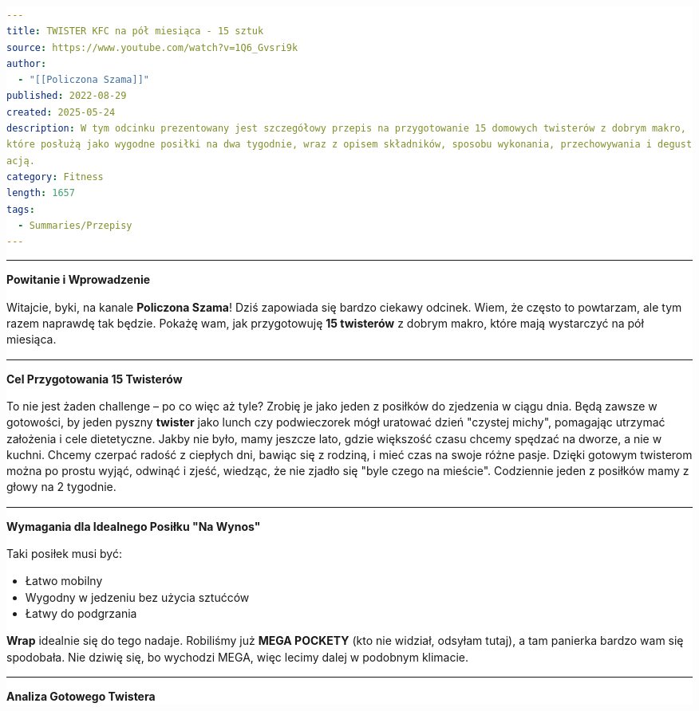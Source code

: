 ```yaml
---
title: TWISTER KFC na pół miesiąca - 15 sztuk
source: https://www.youtube.com/watch?v=1Q6_Gvsri9k
author:
  - "[[Policzona Szama]]"
published: 2022-08-29
created: 2025-05-24
description: W tym odcinku prezentowany jest szczegółowy przepis na przygotowanie 15 domowych twisterów z dobrym makro, które posłużą jako wygodne posiłki na dwa tygodnie, wraz z opisem składników, sposobu wykonania, przechowywania i degustacją.
category: Fitness
length: 1657
tags:
  - Summaries/Przepisy
---
```



---

**Powitanie i Wprowadzenie**

Witajcie, byki, na kanale **Policzona Szama**! Dziś zapowiada się bardzo ciekawy odcinek. Wiem, że często to powtarzam, ale tym razem naprawdę tak będzie. Pokażę wam, jak przygotowuję **15 twisterów** z dobrym makro, które mają wystarczyć na pół miesiąca.

---

**Cel Przygotowania 15 Twisterów**

To nie jest żaden challenge – po co więc aż tyle? Zrobię je jako jeden z posiłków do zjedzenia w ciągu dnia. Będą zawsze w gotowości, by jeden pyszny **twister** jako lunch czy podwieczorek mógł uratować dzień "czystej michy", pomagając utrzymać założenia i cele dietetyczne. Jakby nie było, mamy jeszcze lato, gdzie większość czasu chcemy spędzać na dworze, a nie w kuchni. Chcemy czerpać radość z ciepłych dni, bawiąc się z rodziną, i mieć czas na swoje różne pasje. Dzięki gotowym twisterom można po prostu wyjąć, odwinąć i zjeść, wiedząc, że nie zjadło się "byle czego na mieście". Codziennie jeden z posiłków mamy z głowy na 2 tygodnie.

---

**Wymagania dla Idealnego Posiłku "Na Wynos"**

Taki posiłek musi być:
*   Łatwo mobilny
*   Wygodny w jedzeniu bez użycia sztućców
*   Łatwy do podgrzania

**Wrap** idealnie się do tego nadaje. Robiliśmy już **MEGA POCKETY** (kto nie widział, odsyłam tutaj), a tam panierka bardzo wam się spodobała. Nie dziwię się, bo wychodzi MEGA, więc lecimy dalej w podobnym klimacie.

---

**Analiza Gotowego Twistera**

